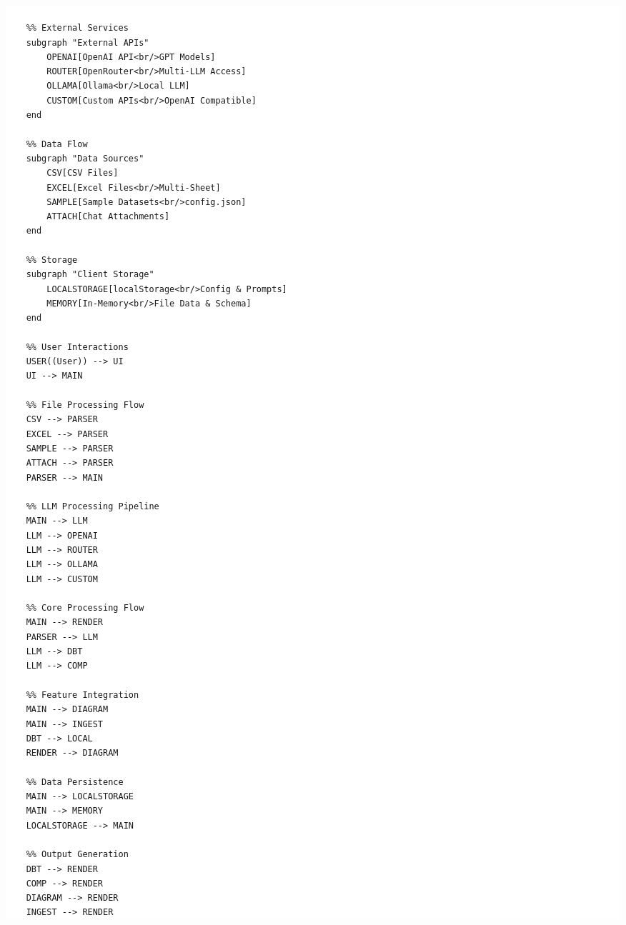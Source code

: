 ```mermaid
    
    %% External Services
    subgraph "External APIs"
        OPENAI[OpenAI API<br/>GPT Models]
        ROUTER[OpenRouter<br/>Multi-LLM Access]
        OLLAMA[Ollama<br/>Local LLM]
        CUSTOM[Custom APIs<br/>OpenAI Compatible]
    end
    
    %% Data Flow
    subgraph "Data Sources"
        CSV[CSV Files]
        EXCEL[Excel Files<br/>Multi-Sheet]
        SAMPLE[Sample Datasets<br/>config.json]
        ATTACH[Chat Attachments]
    end
    
    %% Storage
    subgraph "Client Storage"
        LOCALSTORAGE[localStorage<br/>Config & Prompts]
        MEMORY[In-Memory<br/>File Data & Schema]
    end
    
    %% User Interactions
    USER((User)) --> UI
    UI --> MAIN
    
    %% File Processing Flow
    CSV --> PARSER
    EXCEL --> PARSER
    SAMPLE --> PARSER
    ATTACH --> PARSER
    PARSER --> MAIN
    
    %% LLM Processing Pipeline
    MAIN --> LLM
    LLM --> OPENAI
    LLM --> ROUTER
    LLM --> OLLAMA
    LLM --> CUSTOM
    
    %% Core Processing Flow
    MAIN --> RENDER
    PARSER --> LLM
    LLM --> DBT
    LLM --> COMP
    
    %% Feature Integration
    MAIN --> DIAGRAM
    MAIN --> INGEST
    DBT --> LOCAL
    RENDER --> DIAGRAM
    
    %% Data Persistence
    MAIN --> LOCALSTORAGE
    MAIN --> MEMORY
    LOCALSTORAGE --> MAIN
    
    %% Output Generation
    DBT --> RENDER
    COMP --> RENDER
    DIAGRAM --> RENDER
    INGEST --> RENDER
```
